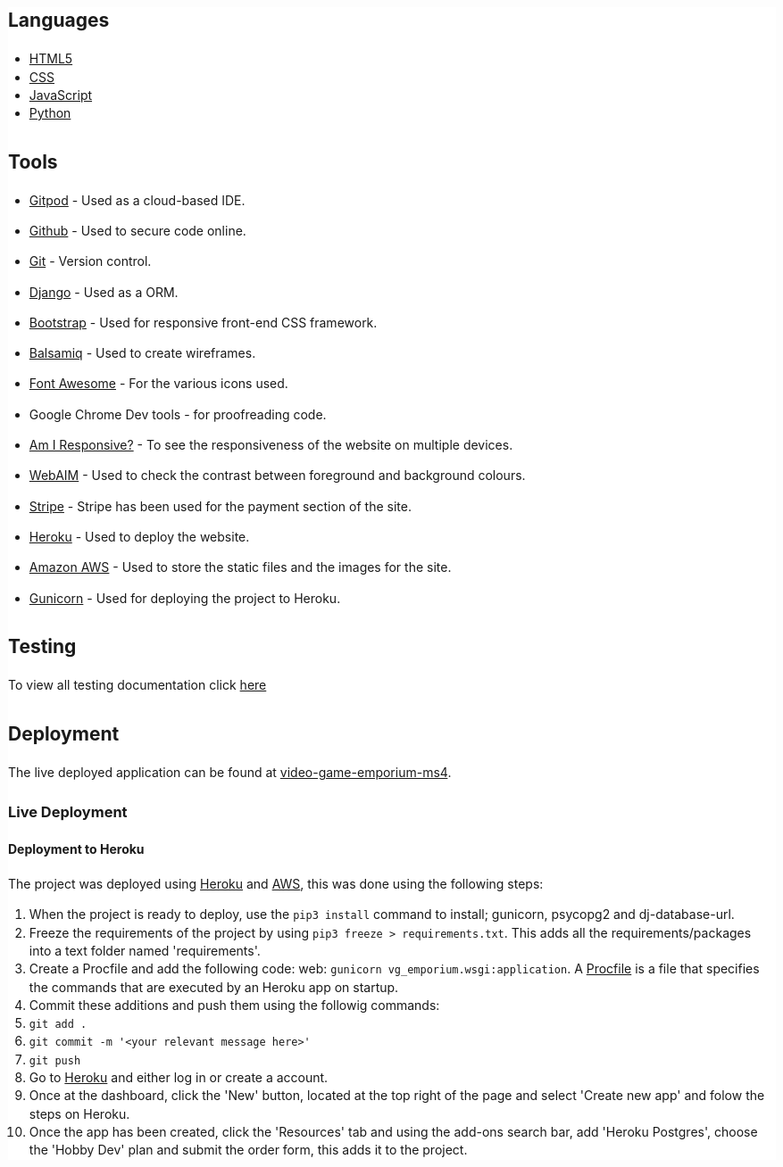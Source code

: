 ## Languages

* [HTML5](https://en.wikipedia.org/wiki/HTML5)
* [CSS](https://en.wikipedia.org/wiki/CSS)
* [JavaScript](https://en.wikipedia.org/wiki/JavaScript)
* [Python](https://en.wikipedia.org/wiki/Python_(programming_language))

## Tools

* [Gitpod](https://www.gitpod.io/) - Used as a cloud-based IDE.
* [Github](https://github.com/) - Used to secure code online.
* [Git](https://git-scm.com/) - Version control.
* [Django](https://www.djangoproject.com/) - Used as a ORM.
* [Bootstrap](https://getbootstrap.com/) - Used for responsive front-end CSS framework.
* [Balsamiq](https://balsamiq.com/) - Used to create wireframes.
* [Font Awesome](https://fontawesome.com/icons) - For the various icons used.
* Google Chrome Dev tools - for proofreading code.
* [Am I Responsive?](http://ami.responsivedesign.is/) - To see the responsiveness of the website on multiple devices.
* [WebAIM](https://webaim.org/resources/contrastchecker/#:~:text=WCAG%202.0%20level%20AA%20requires,such%20as%20form%20input%20borders) - Used to check the contrast between foreground and background colours.
* [Stripe](https://stripe.com/ie) - Stripe has been used for the payment section of the site.

* [Heroku](https://signup.heroku.com/) - Used to deploy the website.

* [Amazon AWS](https://aws.amazon.com/) - Used to store the static files and the images for the site.
* [Gunicorn](https://gunicorn.org/) - Used for deploying the project to Heroku.

## Testing

To view all testing documentation click [here](TESTING.md)

## Deployment

The live deployed application can be found at [video-game-emporium-ms4](https://video-game-emporium-ms4.herokuapp.com/).

### Live Deployment

#### Deployment to Heroku

The project was deployed using [Heroku](https://dashboard.heroku.com/) and [AWS](https://aws.amazon.com/), this was done using the following steps:

1. When the project is ready to deploy, use the ``` pip3 install ``` command to install; gunicorn, psycopg2 and dj-database-url.
2. Freeze the requirements of the project by using ``` pip3 freeze > requirements.txt ```. This adds all the requirements/packages into a text folder named 'requirements'.
3. Create a Procfile and add the following code: web: ``` gunicorn vg_emporium.wsgi:application ```. A [Procfile](https://www.codementor.io/@populardemand/the-heroku-procfile-1sxnqu1rqo) is a file that specifies the commands that are executed by an Heroku app on startup.
4. Commit these additions and push them using the followig commands:
  1. ``` git add . ```
  2. ``` git commit -m '<your relevant message here>' ```
  3. ``` git push ```
5. Go to [Heroku](https://dashboard.heroku.com/) and either log in or create a account.
6. Once at the dashboard, click the 'New' button, located at the top right of the page and select 'Create new app' and folow the steps on Heroku.
7. Once the app has been created, click the 'Resources' tab and using the add-ons search bar, add 'Heroku Postgres', choose the 'Hobby Dev' plan and submit the order form, this adds it to the project.